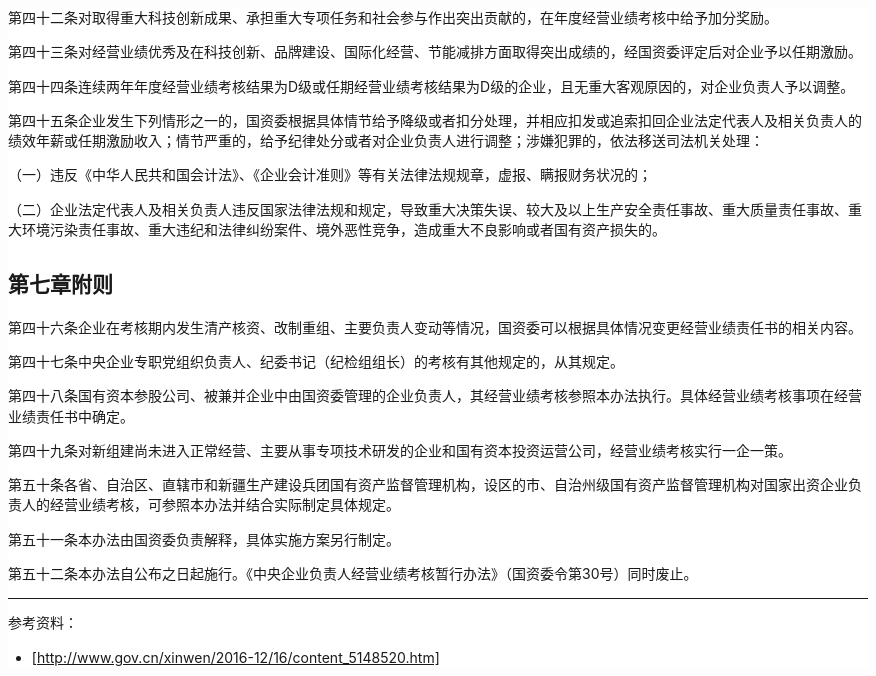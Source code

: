 第四十二条对取得重大科技创新成果、承担重大专项任务和社会参与作出突出贡献的，在年度经营业绩考核中给予加分奖励。

第四十三条对经营业绩优秀及在科技创新、品牌建设、国际化经营、节能减排方面取得突出成绩的，经国资委评定后对企业予以任期激励。

第四十四条连续两年年度经营业绩考核结果为D级或任期经营业绩考核结果为D级的企业，且无重大客观原因的，对企业负责人予以调整。

第四十五条企业发生下列情形之一的，国资委根据具体情节给予降级或者扣分处理，并相应扣发或追索扣回企业法定代表人及相关负责人的绩效年薪或任期激励收入；情节严重的，给予纪律处分或者对企业负责人进行调整；涉嫌犯罪的，依法移送司法机关处理：

（一）违反《中华人民共和国会计法》、《企业会计准则》等有关法律法规规章，虚报、瞒报财务状况的；

（二）企业法定代表人及相关负责人违反国家法律法规和规定，导致重大决策失误、较大及以上生产安全责任事故、重大质量责任事故、重大环境污染责任事故、重大违纪和法律纠纷案件、境外恶性竞争，造成重大不良影响或者国有资产损失的。

## 第七章附则

第四十六条企业在考核期内发生清产核资、改制重组、主要负责人变动等情况，国资委可以根据具体情况变更经营业绩责任书的相关内容。

第四十七条中央企业专职党组织负责人、纪委书记（纪检组组长）的考核有其他规定的，从其规定。

第四十八条国有资本参股公司、被兼并企业中由国资委管理的企业负责人，其经营业绩考核参照本办法执行。具体经营业绩考核事项在经营业绩责任书中确定。

第四十九条对新组建尚未进入正常经营、主要从事专项技术研发的企业和国有资本投资运营公司，经营业绩考核实行一企一策。

第五十条各省、自治区、直辖市和新疆生产建设兵团国有资产监督管理机构，设区的市、自治州级国有资产监督管理机构对国家出资企业负责人的经营业绩考核，可参照本办法并结合实际制定具体规定。

第五十一条本办法由国资委负责解释，具体实施方案另行制定。

第五十二条本办法自公布之日起施行。《中央企业负责人经营业绩考核暂行办法》（国资委令第30号）同时废止。


----

参考资料：

  * [http://www.gov.cn/xinwen/2016-12/16/content_5148520.htm]


